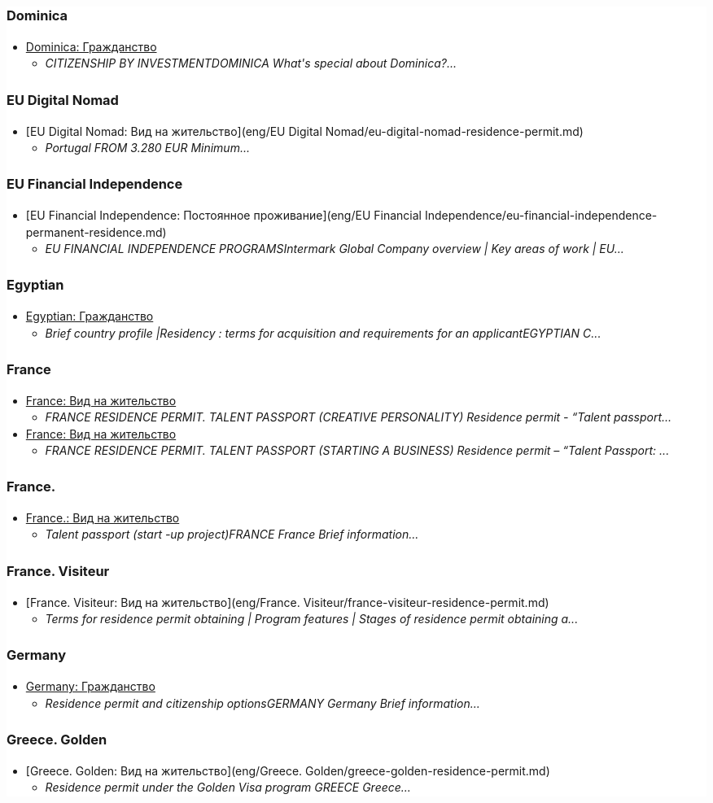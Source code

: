 ### Dominica

- [Dominica: Гражданство](eng/Dominica/dominica-citizenship.md)
  - *CITIZENSHIP BY INVESTMENTDOMINICA What's special about Dominica?...*

### EU Digital Nomad

- [EU Digital Nomad: Вид на жительство](eng/EU Digital Nomad/eu-digital-nomad-residence-permit.md)
  - *Portugal FROM 3.280 EUR Minimum...*

### EU Financial Independence

- [EU Financial Independence: Постоянное проживание](eng/EU Financial Independence/eu-financial-independence-permanent-residence.md)
  - *EU FINANCIAL INDEPENDENCE PROGRAMSIntermark Global Company overview   |   Key areas of work   |   EU...*

### Egyptian

- [Egyptian: Гражданство](eng/Egyptian/egyptian-citizenship.md)
  - *Brief country profile |Residency : terms for acquisition and requirements for an applicantEGYPTIAN C...*

### France

- [France: Вид на жительство](eng/France/france-residence-permit.md)
  - *FRANCE RESIDENCE PERMIT. TALENT PASSPORT (CREATIVE PERSONALITY) Residence permit -  “Talent passport...*
- [France: Вид на жительство](eng/France/france-residence-permit_v2.md)
  - *FRANCE RESIDENCE PERMIT. TALENT PASSPORT (STARTING A BUSINESS) Residence permit – “Talent Passport: ...*

### France.

- [France.: Вид на жительство](eng/France./france-residence-permit.md)
  - *Talent passport (start -up project)FRANCE France Brief information...*

### France. Visiteur

- [France. Visiteur: Вид на жительство](eng/France. Visiteur/france-visiteur-residence-permit.md)
  - *Terms for residence permit obtaining   | Program features   | Stages of residence permit obtaining a...*

### Germany

- [Germany: Гражданство](eng/Germany/germany-citizenship.md)
  - *Residence permit and citizenship optionsGERMANY Germany Brief information...*

### Greece. Golden

- [Greece. Golden: Вид на жительство](eng/Greece. Golden/greece-golden-residence-permit.md)
  - *Residence permit under the Golden Visa program GREECE Greece...*
